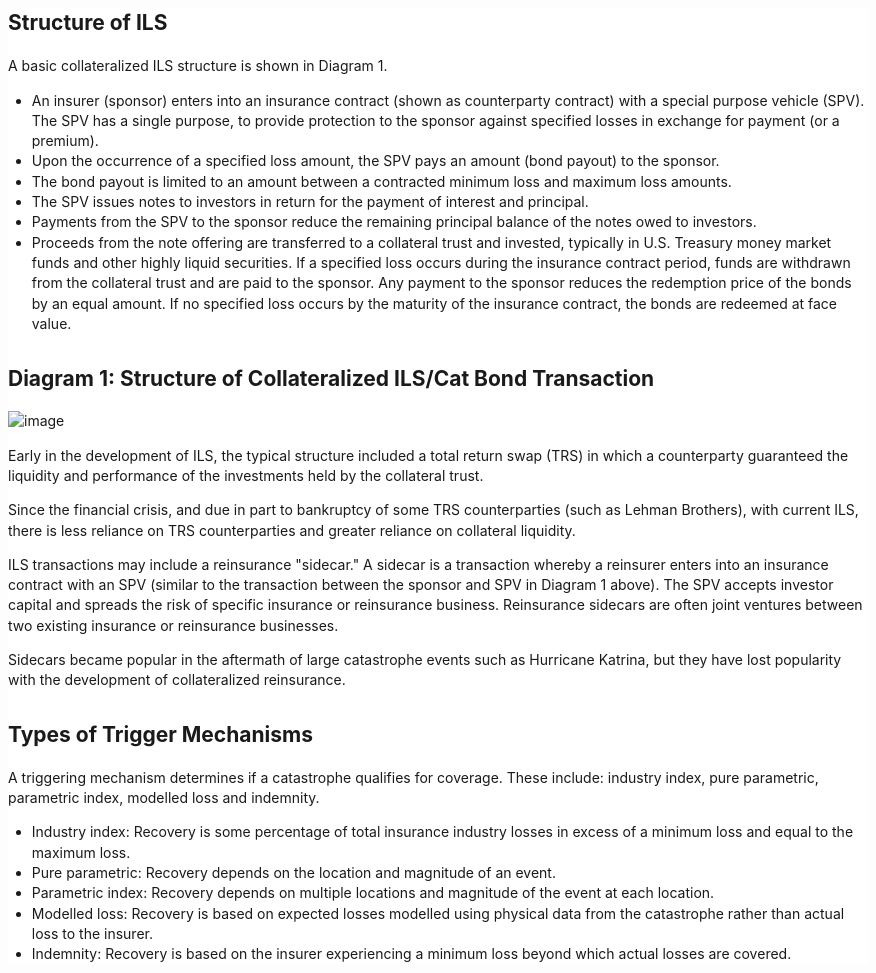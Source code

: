 ## Structure of ILS

A basic collateralized ILS structure is shown in Diagram 1.

- An insurer (sponsor) enters into an insurance contract (shown as counterparty contract) with a special purpose vehicle (SPV). The SPV has a single purpose, to provide protection to the sponsor against specified losses in exchange for payment (or a premium).
- Upon the occurrence of a specified loss amount, the SPV pays an amount (bond payout) to the sponsor.
- The bond payout is limited to an amount between a contracted minimum loss and maximum loss amounts.
- The SPV issues notes to investors in return for the payment of interest and principal.
- Payments from the SPV to the sponsor reduce the remaining principal balance of the notes owed to investors.
- Proceeds from the note offering are transferred to a collateral trust and invested, typically in U.S. Treasury money market funds and other highly liquid securities. If a specified loss occurs during the insurance contract period, funds are withdrawn from the collateral trust and are paid to the sponsor. Any payment to the sponsor reduces the redemption price of the bonds by an equal amount. If no specified loss occurs by the maturity of the insurance contract, the bonds are redeemed at face value.


## Diagram 1: Structure of Collateralized ILS/Cat Bond Transaction

<img src="https://cdn.mathpix.com/cropped/2024_04_18_3ebb344aa4fcf12ec6feg-2.jpg?height=662&width=1365&top_left_y=1672&top_left_x=250" alt="image" style="width:100%;height:auto;">

Early in the development of ILS, the typical structure included a total return swap (TRS) in which a counterparty guaranteed the liquidity and performance of the investments held by the collateral trust.

Since the financial crisis, and due in part to bankruptcy of some TRS counterparties (such as Lehman Brothers), with current ILS, there is less reliance on TRS counterparties and greater reliance on collateral liquidity.

ILS transactions may include a reinsurance "sidecar." A sidecar is a transaction whereby a reinsurer enters into an insurance contract with an SPV (similar to the transaction between the sponsor and SPV in Diagram 1 above). The SPV accepts investor capital and spreads the risk of specific insurance or reinsurance business. Reinsurance sidecars are often joint ventures between two existing insurance or reinsurance businesses.

Sidecars became popular in the aftermath of large catastrophe events such as Hurricane Katrina, but they have lost popularity with the development of collateralized reinsurance.

## Types of Trigger Mechanisms

A triggering mechanism determines if a catastrophe qualifies for coverage. These include: industry index, pure parametric, parametric index, modelled loss and indemnity.

- Industry index: Recovery is some percentage of total insurance industry losses in excess of a minimum loss and equal to the maximum loss.
- Pure parametric: Recovery depends on the location and magnitude of an event.
- Parametric index: Recovery depends on multiple locations and magnitude of the event at each location.
- Modelled loss: Recovery is based on expected losses modelled using physical data from the catastrophe rather than actual loss to the insurer.
- Indemnity: Recovery is based on the insurer experiencing a minimum loss beyond which actual losses are covered.
